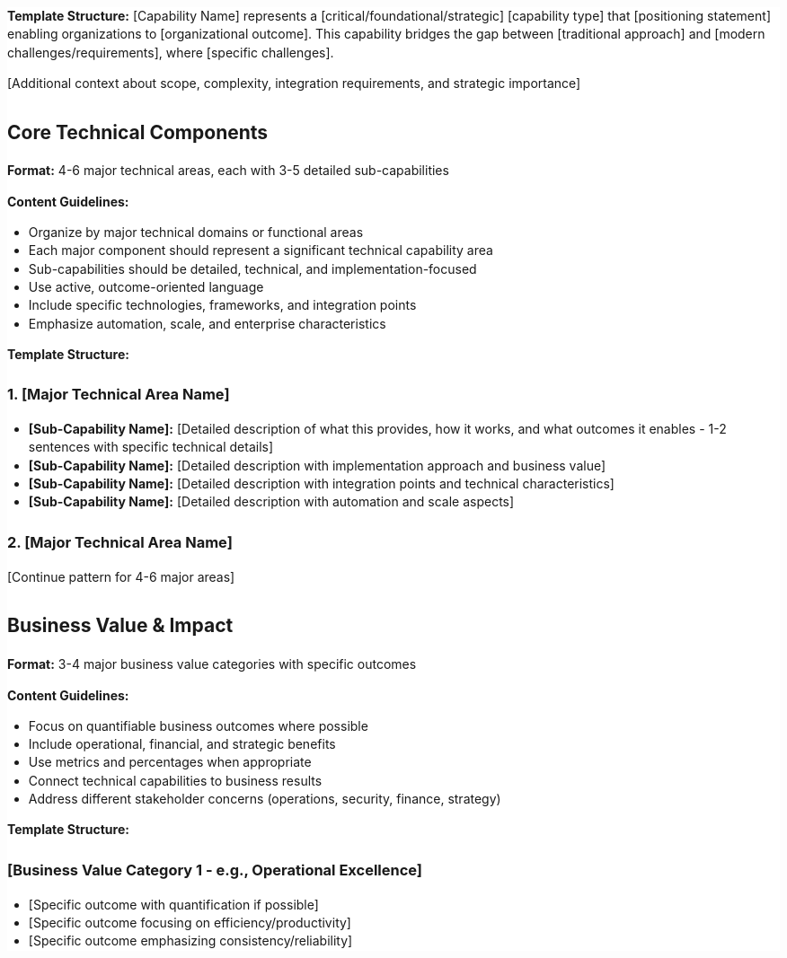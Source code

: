 **Template Structure:**
[Capability Name] represents a [critical/foundational/strategic] [capability type] that [positioning statement] enabling organizations to [organizational outcome]. This capability bridges the gap between [traditional approach] and [modern challenges/requirements], where [specific challenges].

[Additional context about scope, complexity, integration requirements, and strategic importance]

## Core Technical Components

**Format:** 4-6 major technical areas, each with 3-5 detailed sub-capabilities

**Content Guidelines:**

- Organize by major technical domains or functional areas
- Each major component should represent a significant technical capability area
- Sub-capabilities should be detailed, technical, and implementation-focused
- Use active, outcome-oriented language
- Include specific technologies, frameworks, and integration points
- Emphasize automation, scale, and enterprise characteristics

**Template Structure:**

### 1. [Major Technical Area Name]

- **[Sub-Capability Name]:** [Detailed description of what this provides, how it works, and what outcomes it enables - 1-2 sentences with specific technical details]
- **[Sub-Capability Name]:** [Detailed description with implementation approach and business value]
- **[Sub-Capability Name]:** [Detailed description with integration points and technical characteristics]
- **[Sub-Capability Name]:** [Detailed description with automation and scale aspects]

### 2. [Major Technical Area Name]

[Continue pattern for 4-6 major areas]

## Business Value & Impact

**Format:** 3-4 major business value categories with specific outcomes

**Content Guidelines:**

- Focus on quantifiable business outcomes where possible
- Include operational, financial, and strategic benefits
- Use metrics and percentages when appropriate
- Connect technical capabilities to business results
- Address different stakeholder concerns (operations, security, finance, strategy)

**Template Structure:**

### [Business Value Category 1 - e.g., Operational Excellence]

- [Specific outcome with quantification if possible]
- [Specific outcome focusing on efficiency/productivity]
- [Specific outcome emphasizing consistency/reliability]


[ai-planning-assistant]: ./ai-planning-guide.md
[apache-kafka]: https://kafka.apache.org/
[azure-data-factory]: https://docs.microsoft.com/azure/data-factory/
[isa-95]: https://www.isa.org/standards-and-publications/isa-standards/isa-standards-committees/isa95
[opc-ua]: https://opcfoundation.org/
[scenarios-folder]: ./scenarios/
[service-names-like-azure-service-bus]: https://docs.microsoft.com/azure/service-bus/
[standards-like-opentelemetry]: https://opentelemetry.io/
[technology-names-like-kubernetes]: https://kubernetes.io/